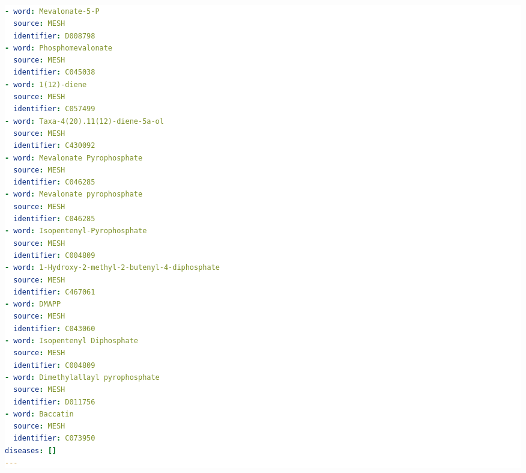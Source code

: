 ```yaml
- word: Mevalonate-5-P
  source: MESH
  identifier: D008798
- word: Phosphomevalonate
  source: MESH
  identifier: C045038
- word: 1(12)-diene
  source: MESH
  identifier: C057499
- word: Taxa-4(20).11(12)-diene-5a-ol
  source: MESH
  identifier: C430092
- word: Mevalonate Pyrophosphate
  source: MESH
  identifier: C046285
- word: Mevalonate pyrophosphate
  source: MESH
  identifier: C046285
- word: Isopentenyl-Pyrophosphate
  source: MESH
  identifier: C004809
- word: 1-Hydroxy-2-methyl-2-butenyl-4-diphosphate
  source: MESH
  identifier: C467061
- word: DMAPP
  source: MESH
  identifier: C043060
- word: Isopentenyl Diphosphate
  source: MESH
  identifier: C004809
- word: Dimethylallayl pyrophosphate
  source: MESH
  identifier: D011756
- word: Baccatin
  source: MESH
  identifier: C073950
diseases: []
---
```

